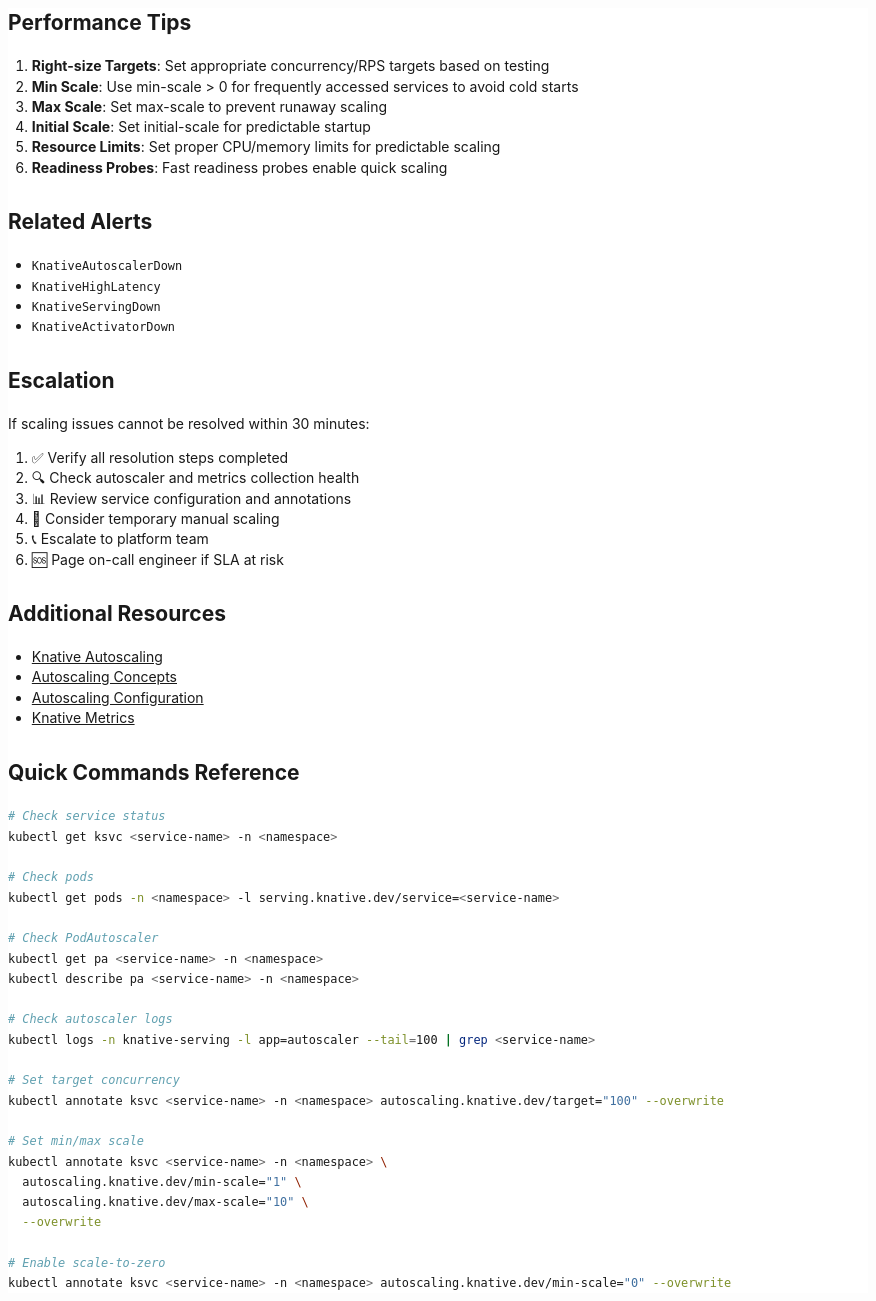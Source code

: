 ## Performance Tips

1. **Right-size Targets**: Set appropriate concurrency/RPS targets based on testing
2. **Min Scale**: Use min-scale > 0 for frequently accessed services to avoid cold starts
3. **Max Scale**: Set max-scale to prevent runaway scaling
4. **Initial Scale**: Set initial-scale for predictable startup
5. **Resource Limits**: Set proper CPU/memory limits for predictable scaling
6. **Readiness Probes**: Fast readiness probes enable quick scaling

## Related Alerts

- `KnativeAutoscalerDown`
- `KnativeHighLatency`
- `KnativeServingDown`
- `KnativeActivatorDown`

## Escalation

If scaling issues cannot be resolved within 30 minutes:

1. ✅ Verify all resolution steps completed
2. 🔍 Check autoscaler and metrics collection health
3. 📊 Review service configuration and annotations
4. 🔄 Consider temporary manual scaling
5. 📞 Escalate to platform team
6. 🆘 Page on-call engineer if SLA at risk

## Additional Resources

- [Knative Autoscaling](https://knative.dev/docs/serving/autoscaling/)
- [Autoscaling Concepts](https://knative.dev/docs/serving/autoscaling/autoscaling-concepts/)
- [Autoscaling Configuration](https://knative.dev/docs/serving/autoscaling/autoscale-go/)
- [Knative Metrics](https://knative.dev/docs/serving/observability/metrics/)

## Quick Commands Reference

```bash
# Check service status
kubectl get ksvc <service-name> -n <namespace>

# Check pods
kubectl get pods -n <namespace> -l serving.knative.dev/service=<service-name>

# Check PodAutoscaler
kubectl get pa <service-name> -n <namespace>
kubectl describe pa <service-name> -n <namespace>

# Check autoscaler logs
kubectl logs -n knative-serving -l app=autoscaler --tail=100 | grep <service-name>

# Set target concurrency
kubectl annotate ksvc <service-name> -n <namespace> autoscaling.knative.dev/target="100" --overwrite

# Set min/max scale
kubectl annotate ksvc <service-name> -n <namespace> \
  autoscaling.knative.dev/min-scale="1" \
  autoscaling.knative.dev/max-scale="10" \
  --overwrite

# Enable scale-to-zero
kubectl annotate ksvc <service-name> -n <namespace> autoscaling.knative.dev/min-scale="0" --overwrite
```